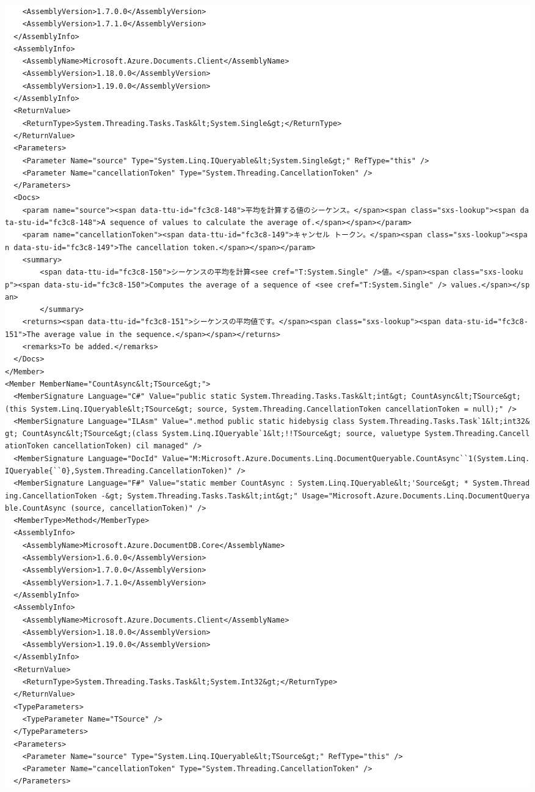         <AssemblyVersion>1.7.0.0</AssemblyVersion>
        <AssemblyVersion>1.7.1.0</AssemblyVersion>
      </AssemblyInfo>
      <AssemblyInfo>
        <AssemblyName>Microsoft.Azure.Documents.Client</AssemblyName>
        <AssemblyVersion>1.18.0.0</AssemblyVersion>
        <AssemblyVersion>1.19.0.0</AssemblyVersion>
      </AssemblyInfo>
      <ReturnValue>
        <ReturnType>System.Threading.Tasks.Task&lt;System.Single&gt;</ReturnType>
      </ReturnValue>
      <Parameters>
        <Parameter Name="source" Type="System.Linq.IQueryable&lt;System.Single&gt;" RefType="this" />
        <Parameter Name="cancellationToken" Type="System.Threading.CancellationToken" />
      </Parameters>
      <Docs>
        <param name="source"><span data-ttu-id="fc3c8-148">平均を計算する値のシーケンス。</span><span class="sxs-lookup"><span data-stu-id="fc3c8-148">A sequence of values to calculate the average of.</span></span></param>
        <param name="cancellationToken"><span data-ttu-id="fc3c8-149">キャンセル トークン。</span><span class="sxs-lookup"><span data-stu-id="fc3c8-149">The cancellation token.</span></span></param>
        <summary>
            <span data-ttu-id="fc3c8-150">シーケンスの平均を計算<see cref="T:System.Single" />値。</span><span class="sxs-lookup"><span data-stu-id="fc3c8-150">Computes the average of a sequence of <see cref="T:System.Single" /> values.</span></span>
            </summary>
        <returns><span data-ttu-id="fc3c8-151">シーケンスの平均値です。</span><span class="sxs-lookup"><span data-stu-id="fc3c8-151">The average value in the sequence.</span></span></returns>
        <remarks>To be added.</remarks>
      </Docs>
    </Member>
    <Member MemberName="CountAsync&lt;TSource&gt;">
      <MemberSignature Language="C#" Value="public static System.Threading.Tasks.Task&lt;int&gt; CountAsync&lt;TSource&gt; (this System.Linq.IQueryable&lt;TSource&gt; source, System.Threading.CancellationToken cancellationToken = null);" />
      <MemberSignature Language="ILAsm" Value=".method public static hidebysig class System.Threading.Tasks.Task`1&lt;int32&gt; CountAsync&lt;TSource&gt;(class System.Linq.IQueryable`1&lt;!!TSource&gt; source, valuetype System.Threading.CancellationToken cancellationToken) cil managed" />
      <MemberSignature Language="DocId" Value="M:Microsoft.Azure.Documents.Linq.DocumentQueryable.CountAsync``1(System.Linq.IQueryable{``0},System.Threading.CancellationToken)" />
      <MemberSignature Language="F#" Value="static member CountAsync : System.Linq.IQueryable&lt;'Source&gt; * System.Threading.CancellationToken -&gt; System.Threading.Tasks.Task&lt;int&gt;" Usage="Microsoft.Azure.Documents.Linq.DocumentQueryable.CountAsync (source, cancellationToken)" />
      <MemberType>Method</MemberType>
      <AssemblyInfo>
        <AssemblyName>Microsoft.Azure.DocumentDB.Core</AssemblyName>
        <AssemblyVersion>1.6.0.0</AssemblyVersion>
        <AssemblyVersion>1.7.0.0</AssemblyVersion>
        <AssemblyVersion>1.7.1.0</AssemblyVersion>
      </AssemblyInfo>
      <AssemblyInfo>
        <AssemblyName>Microsoft.Azure.Documents.Client</AssemblyName>
        <AssemblyVersion>1.18.0.0</AssemblyVersion>
        <AssemblyVersion>1.19.0.0</AssemblyVersion>
      </AssemblyInfo>
      <ReturnValue>
        <ReturnType>System.Threading.Tasks.Task&lt;System.Int32&gt;</ReturnType>
      </ReturnValue>
      <TypeParameters>
        <TypeParameter Name="TSource" />
      </TypeParameters>
      <Parameters>
        <Parameter Name="source" Type="System.Linq.IQueryable&lt;TSource&gt;" RefType="this" />
        <Parameter Name="cancellationToken" Type="System.Threading.CancellationToken" />
      </Parameters>
